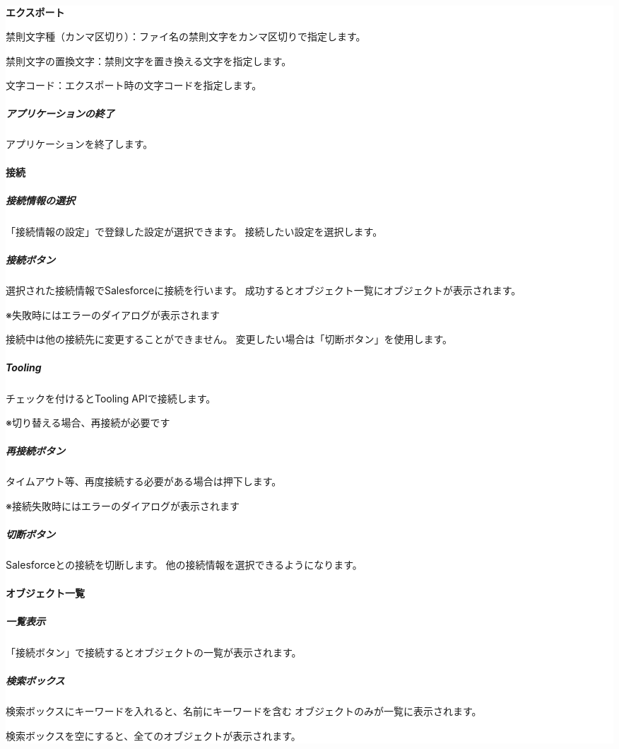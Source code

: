 **エクスポート**

禁則文字種（カンマ区切り）：ファイ名の禁則文字をカンマ区切りで指定します。

禁則文字の置換文字：禁則文字を置き換える文字を指定します。

文字コード：エクスポート時の文字コードを指定します。


##### アプリケーションの終了

アプリケーションを終了します。

#### 接続

##### 接続情報の選択

「接続情報の設定」で登録した設定が選択できます。
接続したい設定を選択します。

##### 接続ボタン

選択された接続情報でSalesforceに接続を行います。
成功するとオブジェクト一覧にオブジェクトが表示されます。

※失敗時にはエラーのダイアログが表示されます

接続中は他の接続先に変更することができません。
変更したい場合は「切断ボタン」を使用します。

##### Tooling

チェックを付けるとTooling APIで接続します。

※切り替える場合、再接続が必要です

##### 再接続ボタン

タイムアウト等、再度接続する必要がある場合は押下します。

※接続失敗時にはエラーのダイアログが表示されます

##### 切断ボタン

Salesforceとの接続を切断します。
他の接続情報を選択できるようになります。

#### オブジェクト一覧

##### 一覧表示

「接続ボタン」で接続するとオブジェクトの一覧が表示されます。

##### 検索ボックス

検索ボックスにキーワードを入れると、名前にキーワードを含む
オブジェクトのみが一覧に表示されます。

検索ボックスを空にすると、全てのオブジェクトが表示されます。
